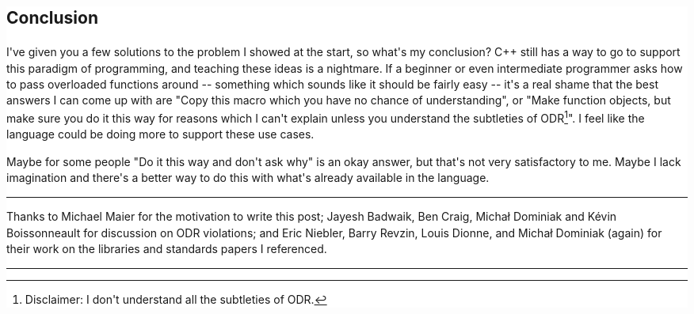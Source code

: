 ## Conclusion

I've given you a few solutions to the problem I showed at the start, so what's my conclusion? C++ still has a way to go to support this paradigm of programming, and teaching these ideas is a nightmare. If a beginner or even intermediate programmer asks how to pass overloaded functions around -- something which sounds like it should be fairly easy -- it's a real shame that the best answers I can come up with are "Copy this macro which you have no chance of understanding", or "Make function objects, but make sure you do it this way for reasons which I can't explain unless you understand the subtleties of ODR[^4]". I feel like the language could be doing more to support these use cases.

Maybe for some people "Do it this way and don't ask why" is an okay answer, but that's not very satisfactory to me. Maybe I lack imagination and there's a better way to do this with what's already available in the language.

---

[^1]: [P0315: Lambdas in unevaluated contexts](http://www.open-std.org/jtc1/sc22/wg21/docs/papers/2017/p0315r2.pdf)

[^2]: [P0624: Default constructible and assignable stateless lambdas](http://www.open-std.org/jtc1/sc22/wg21/docs/papers/2017/p0624r2.pdf)

[^3]: Example lovingly stolen from [n4381](http://www.open-std.org/jtc1/sc22/wg21/docs/papers/2015/n4381.html).

[^4]: Disclaimer: I don't understand all the subtleties of ODR.

Thanks to Michael Maier for the motivation to write this post; Jayesh Badwaik, Ben Craig, Michał Dominiak and Kévin Boissonneault for discussion on ODR violations; and Eric Niebler, Barry Revzin, Louis Dionne, and Michał Dominiak (again) for their work on the libraries and standards papers I referenced.

---
